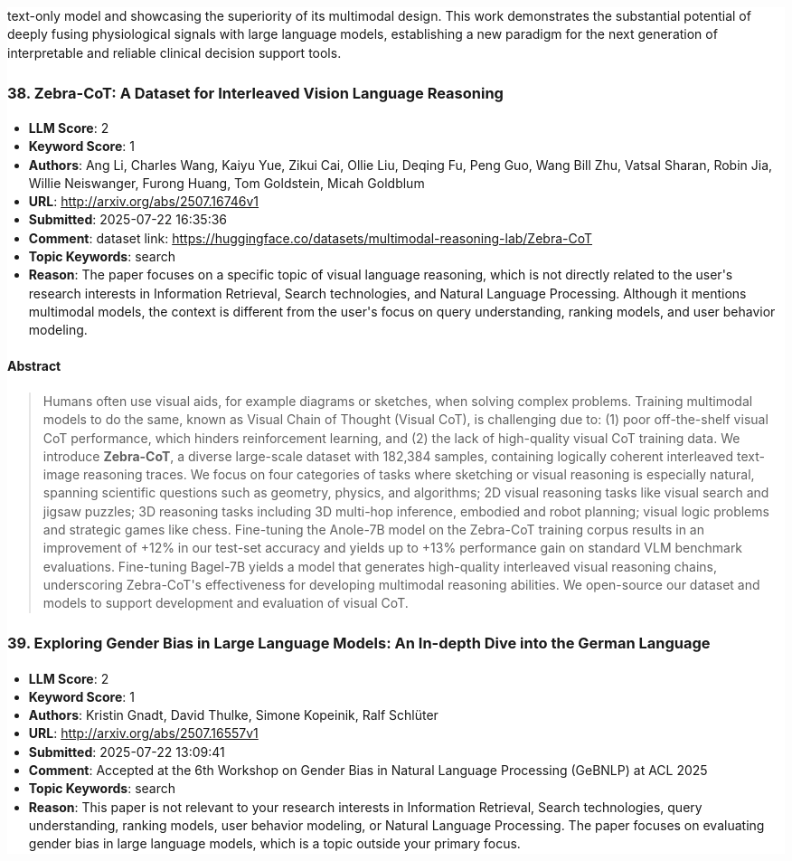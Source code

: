 text-only model and showcasing the superiority of its multimodal design. This
work demonstrates the substantial potential of deeply fusing physiological
signals with large language models, establishing a new paradigm for the next
generation of interpretable and reliable clinical decision support tools.

### 38. Zebra-CoT: A Dataset for Interleaved Vision Language Reasoning

- **LLM Score**: 2
- **Keyword Score**: 1
- **Authors**: Ang Li, Charles Wang, Kaiyu Yue, Zikui Cai, Ollie Liu, Deqing Fu, Peng Guo, Wang Bill Zhu, Vatsal Sharan, Robin Jia, Willie Neiswanger, Furong Huang, Tom Goldstein, Micah Goldblum
- **URL**: <http://arxiv.org/abs/2507.16746v1>
- **Submitted**: 2025-07-22 16:35:36
- **Comment**: dataset link:
  https://huggingface.co/datasets/multimodal-reasoning-lab/Zebra-CoT
- **Topic Keywords**: search
- **Reason**: The paper focuses on a specific topic of visual language reasoning, which is not directly related to the user's research interests in Information Retrieval, Search technologies, and Natural Language Processing. Although it mentions multimodal models, the context is different from the user's focus on query understanding, ranking models, and user behavior modeling.

#### Abstract
> Humans often use visual aids, for example diagrams or sketches, when solving
complex problems. Training multimodal models to do the same, known as Visual
Chain of Thought (Visual CoT), is challenging due to: (1) poor off-the-shelf
visual CoT performance, which hinders reinforcement learning, and (2) the lack
of high-quality visual CoT training data. We introduce $\textbf{Zebra-CoT}$, a
diverse large-scale dataset with 182,384 samples, containing logically coherent
interleaved text-image reasoning traces. We focus on four categories of tasks
where sketching or visual reasoning is especially natural, spanning scientific
questions such as geometry, physics, and algorithms; 2D visual reasoning tasks
like visual search and jigsaw puzzles; 3D reasoning tasks including 3D
multi-hop inference, embodied and robot planning; visual logic problems and
strategic games like chess. Fine-tuning the Anole-7B model on the Zebra-CoT
training corpus results in an improvement of +12% in our test-set accuracy and
yields up to +13% performance gain on standard VLM benchmark evaluations.
Fine-tuning Bagel-7B yields a model that generates high-quality interleaved
visual reasoning chains, underscoring Zebra-CoT's effectiveness for developing
multimodal reasoning abilities. We open-source our dataset and models to
support development and evaluation of visual CoT.

### 39. Exploring Gender Bias in Large Language Models: An In-depth Dive into the German Language

- **LLM Score**: 2
- **Keyword Score**: 1
- **Authors**: Kristin Gnadt, David Thulke, Simone Kopeinik, Ralf Schlüter
- **URL**: <http://arxiv.org/abs/2507.16557v1>
- **Submitted**: 2025-07-22 13:09:41
- **Comment**: Accepted at the 6th Workshop on Gender Bias in Natural Language
  Processing (GeBNLP) at ACL 2025
- **Topic Keywords**: search
- **Reason**: This paper is not relevant to your research interests in Information Retrieval, Search technologies, query understanding, ranking models, user behavior modeling, or Natural Language Processing. The paper focuses on evaluating gender bias in large language models, which is a topic outside your primary focus.

